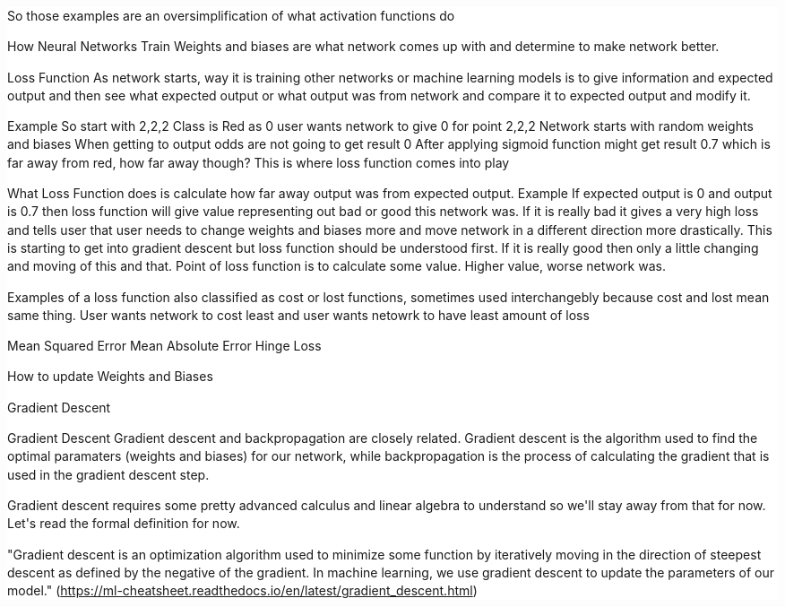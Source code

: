 So those examples are an oversimplification of what activation functions do


How Neural Networks Train
Weights and biases are what network comes up with and determine to make network better.


Loss Function
As network starts, way it is training other networks or machine learning models is to give information and expected output and then see what expected output or what output was from network and compare it to expected output and modify it.

Example
So start with 2,2,2 
Class is Red as 0
user wants network to give 0 for point 2,2,2
Network starts with random weights and biases
When getting to output odds are not going to get result 0
After applying sigmoid function might get result 0.7 which is far away from red, how far away though?
This is where loss function comes into play

What Loss Function does is calculate how far away output was from expected output.
Example
If expected output is 0 and output is 0.7 then loss function will give value representing out bad or good this network was.
If it is really bad it gives a very high loss and tells user that user needs to change weights and biases more and move network in a different direction more drastically.
This is starting to get into gradient descent but loss function should be understood first.
If it is really good then only a little changing and moving of this and that.
Point of loss function is to calculate some value. Higher value, worse network was.


Examples of a loss function also classified as cost or lost functions, sometimes used interchangebly because cost and lost mean same thing.
User wants network to cost least and user wants netowrk to have least amount of loss

Mean Squared Error
Mean Absolute Error
Hinge Loss


How to update Weights and Biases

Gradient Descent

Gradient Descent
Gradient descent and backpropagation are closely related. Gradient descent is the algorithm used to find the optimal paramaters (weights and biases) for our network, while backpropagation is the process of calculating the gradient that is used in the gradient descent step.

Gradient descent requires some pretty advanced calculus and linear algebra to understand so we'll stay away from that for now. Let's read the formal definition for now.

"Gradient descent is an optimization algorithm used to minimize some function by iteratively moving in the direction of steepest descent as defined by the negative of the gradient. In machine learning, we use gradient descent to update the parameters of our model." (https://ml-cheatsheet.readthedocs.io/en/latest/gradient_descent.html)
